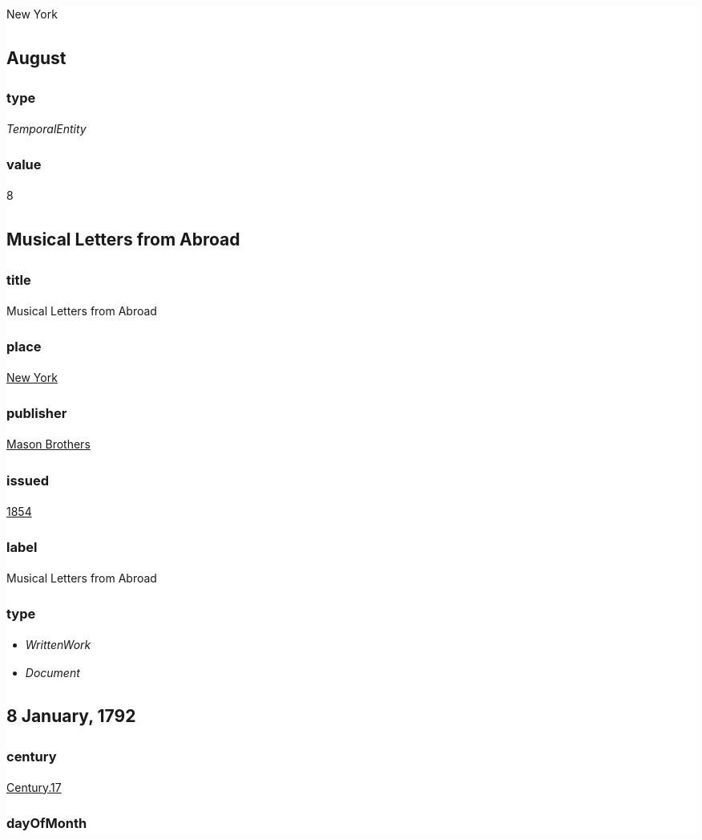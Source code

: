 
New York

## August

### type


*TemporalEntity*

### value


8

## Musical Letters from Abroad

### title


Musical Letters from Abroad

### place


[New York](#New-York)

### publisher


[Mason Brothers](#Mason-Brothers)

### issued


[1854](#1854)

### label


Musical Letters from Abroad

### type

 - *WrittenWork*

 - *Document*

## 8 January, 1792

### century


[Century.17](#Century.17)

### dayOfMonth
